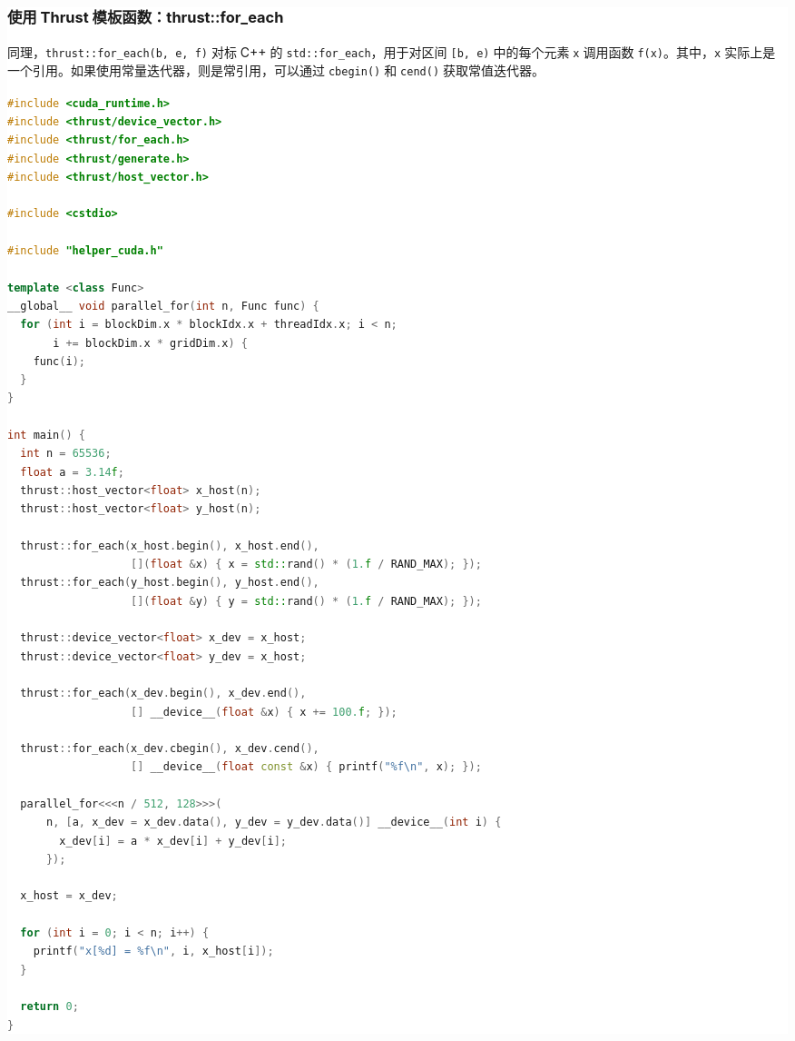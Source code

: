 ### 使用 Thrust 模板函数：thrust::for_each

同理，`thrust::for_each(b, e, f)` 对标 C++ 的 `std::for_each`，用于对区间 `[b, e)` 中的每个元素 `x` 调用函数 `f(x)`。其中，`x` 实际上是一个引用。如果使用常量迭代器，则是常引用，可以通过 `cbegin()` 和 `cend()` 获取常值迭代器。

```cpp
#include <cuda_runtime.h>
#include <thrust/device_vector.h>
#include <thrust/for_each.h>
#include <thrust/generate.h>
#include <thrust/host_vector.h>

#include <cstdio>

#include "helper_cuda.h"

template <class Func>
__global__ void parallel_for(int n, Func func) {
  for (int i = blockDim.x * blockIdx.x + threadIdx.x; i < n;
       i += blockDim.x * gridDim.x) {
    func(i);
  }
}

int main() {
  int n = 65536;
  float a = 3.14f;
  thrust::host_vector<float> x_host(n);
  thrust::host_vector<float> y_host(n);

  thrust::for_each(x_host.begin(), x_host.end(),
                   [](float &x) { x = std::rand() * (1.f / RAND_MAX); });
  thrust::for_each(y_host.begin(), y_host.end(),
                   [](float &y) { y = std::rand() * (1.f / RAND_MAX); });

  thrust::device_vector<float> x_dev = x_host;
  thrust::device_vector<float> y_dev = x_host;

  thrust::for_each(x_dev.begin(), x_dev.end(),
                   [] __device__(float &x) { x += 100.f; });

  thrust::for_each(x_dev.cbegin(), x_dev.cend(),
                   [] __device__(float const &x) { printf("%f\n", x); });

  parallel_for<<<n / 512, 128>>>(
      n, [a, x_dev = x_dev.data(), y_dev = y_dev.data()] __device__(int i) {
        x_dev[i] = a * x_dev[i] + y_dev[i];
      });

  x_host = x_dev;

  for (int i = 0; i < n; i++) {
    printf("x[%d] = %f\n", i, x_host[i]);
  }

  return 0;
}
```
